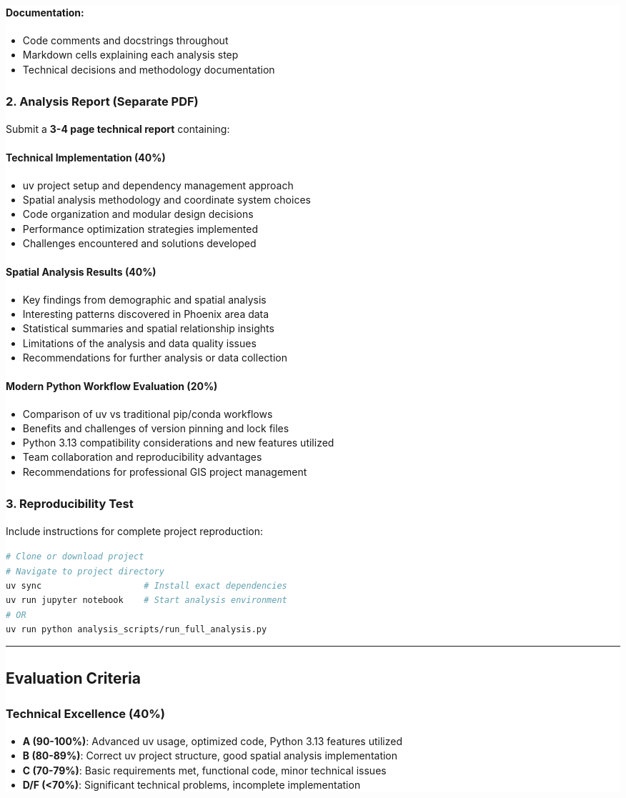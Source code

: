 #### Documentation:
- Code comments and docstrings throughout
- Markdown cells explaining each analysis step
- Technical decisions and methodology documentation

### 2. Analysis Report (Separate PDF)
Submit a **3-4 page technical report** containing:

#### Technical Implementation (40%)
- uv project setup and dependency management approach
- Spatial analysis methodology and coordinate system choices
- Code organization and modular design decisions
- Performance optimization strategies implemented
- Challenges encountered and solutions developed

#### Spatial Analysis Results (40%)
- Key findings from demographic and spatial analysis
- Interesting patterns discovered in Phoenix area data
- Statistical summaries and spatial relationship insights
- Limitations of the analysis and data quality issues
- Recommendations for further analysis or data collection

#### Modern Python Workflow Evaluation (20%)
- Comparison of uv vs traditional pip/conda workflows
- Benefits and challenges of version pinning and lock files
- Python 3.13 compatibility considerations and new features utilized
- Team collaboration and reproducibility advantages
- Recommendations for professional GIS project management

### 3. Reproducibility Test
Include instructions for complete project reproduction:

```bash
# Clone or download project
# Navigate to project directory
uv sync                    # Install exact dependencies
uv run jupyter notebook    # Start analysis environment
# OR
uv run python analysis_scripts/run_full_analysis.py
```

---

## Evaluation Criteria

### Technical Excellence (40%)
- **A (90-100%)**: Advanced uv usage, optimized code, Python 3.13 features utilized
- **B (80-89%)**: Correct uv project structure, good spatial analysis implementation
- **C (70-79%)**: Basic requirements met, functional code, minor technical issues
- **D/F (<70%)**: Significant technical problems, incomplete implementation
